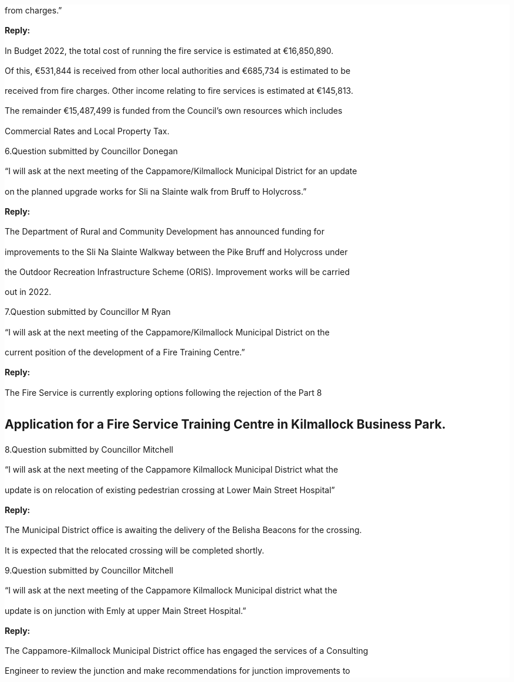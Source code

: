 from charges.”

**Reply:**

In Budget 2022, the total cost of running the fire service is estimated at €16,850,890.

Of this, €531,844 is received from other local authorities and €685,734 is estimated to be

received from fire charges. Other income relating to fire services is estimated at €145,813.

The remainder €15,487,499 is funded from the Council’s own resources which includes

Commercial Rates and Local Property Tax.

6.Question submitted by Councillor Donegan

“I will ask at the next meeting of the Cappamore/Kilmallock Municipal District for an update

on the planned upgrade works for Sli na Slainte walk from Bruff to Holycross.”

**Reply:**

The Department of Rural and Community Development has announced funding for

improvements to the Sli Na Slainte Walkway between the Pike Bruff and Holycross under

the Outdoor Recreation Infrastructure Scheme (ORIS). Improvement works will be carried

out in 2022.

7.Question submitted by Councillor M Ryan

“I will ask at the next meeting of the Cappamore/Kilmallock Municipal District on the

current position of the development of a Fire Training Centre.”

**Reply:**

The Fire Service is currently exploring options following the rejection of the Part 8

Application for a Fire Service Training Centre in Kilmallock Business Park.
---
8.Question submitted by Councillor Mitchell

“I will ask at the next meeting of the Cappamore Kilmallock Municipal District what the

update is on relocation of existing pedestrian crossing at Lower Main Street Hospital”

**Reply:**

The Municipal District office is awaiting the delivery of the Belisha Beacons for the crossing.

It is expected that the relocated crossing will be completed shortly.

9.Question submitted by Councillor Mitchell

“I will ask at the next meeting of the Cappamore Kilmallock Municipal district what the

update is on junction with Emly at upper Main Street Hospital.”

**Reply:**

The Cappamore-Kilmallock Municipal District office has engaged the services of a Consulting

Engineer to review the junction and make recommendations for junction improvements to
